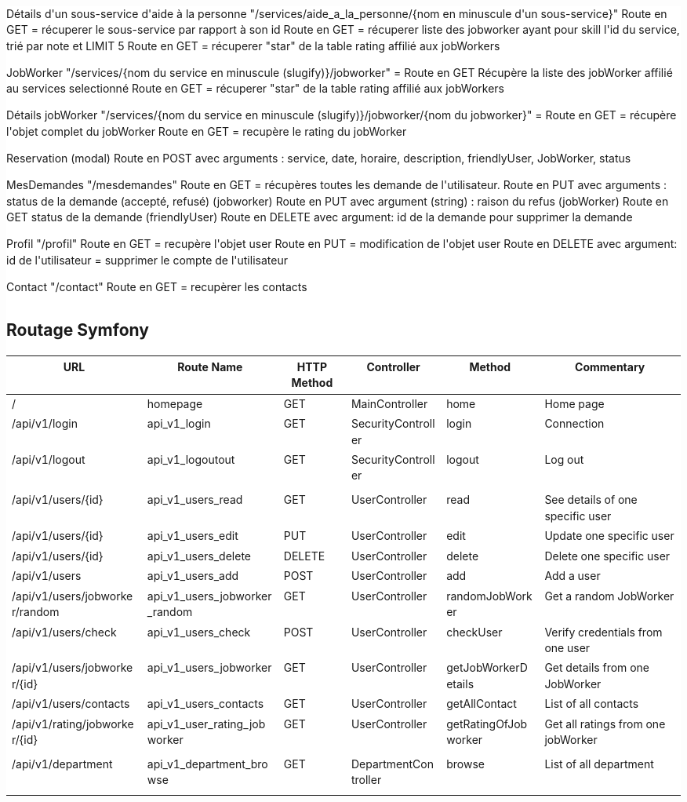 Détails d'un sous-service d'aide à la personne "/services/aide_a_la_personne/{nom en minuscule d'un sous-service}"
Route en GET = récuperer le sous-service par rapport à son id
Route en GET = récuperer liste des jobworker ayant pour skill l'id du service, trié par note et LIMIT 5
Route en GET = récuperer "star" de la table rating affilié aux jobWorkers

JobWorker "/services/{nom du service en minuscule (slugify)}/jobworker" =
Route en GET Récupère la liste des jobWorker affilié au services selectionné
Route en GET = récuperer "star" de la table rating affilié aux jobWorkers

Détails jobWorker  "/services/{nom du service en minuscule (slugify)}/jobworker/{nom du jobworker}" =
Route en GET = récupère l'objet complet du jobWorker
Route en GET = recupère le rating du jobWorker

Reservation (modal)
Route en POST avec arguments : service, date, horaire, description, friendlyUser, JobWorker, status

MesDemandes  "/mesdemandes"
Route en GET = récupères toutes les demande de l'utilisateur.
Route en PUT avec arguments : status de la demande (accepté, refusé) (jobworker)
Route en PUT avec argument (string) : raison du refus (jobWorker)
Route en GET status de la demande (friendlyUser)
Route en DELETE avec argument: id de la demande pour supprimer la demande

Profil "/profil"
Route en GET = recupère l'objet user
Route en PUT = modification de l'objet user
Route en DELETE avec argument: id de l'utilisateur  = supprimer le compte de l'utilisateur 

Contact "/contact"
Route en GET = recupèrer les contacts

## Routage Symfony
 
| URL | Route Name | HTTP Method | Controller | Method | Commentary |
|---|---|---|---|---|---|
| / | homepage | GET | MainController | home | Home page |
| /api/v1/login | api_v1_login | GET | SecurityController | login | Connection |
| /api/v1/logout | api_v1_logoutout | GET | SecurityController | logout | Log out|
|||||||
| /api/v1/users/{id} | api_v1_users_read | GET | UserController | read | See details of one specific user |
| /api/v1/users/{id} | api_v1_users_edit | PUT | UserController | edit | Update one specific user |
| /api/v1/users/{id} | api_v1_users_delete | DELETE | UserController | delete | Delete one specific user |
| /api/v1/users | api_v1_users_add | POST | UserController | add | Add a user |
| /api/v1/users/jobworker/random | api_v1_users_jobworker_random | GET | UserController | randomJobWorker | Get a random JobWorker |
| /api/v1/users/check | api_v1_users_check | POST | UserController | checkUser | Verify credentials from one user |
| /api/v1/users/jobworker/{id} | api_v1_users_jobworker | GET | UserController | getJobWorkerDetails | Get details from one JobWorker |
| /api/v1/users/contacts | api_v1_users_contacts | GET | UserController | getAllContact | List of all contacts |
| /api/v1/rating/jobworker/{id} | api_v1_user_rating_jobworker | GET | UserController| getRatingOfJobworker | Get all ratings from one jobWorker |
|||||||
| /api/v1/department | api_v1_department_browse | GET | DepartmentController | browse | List of all department |
|||||||